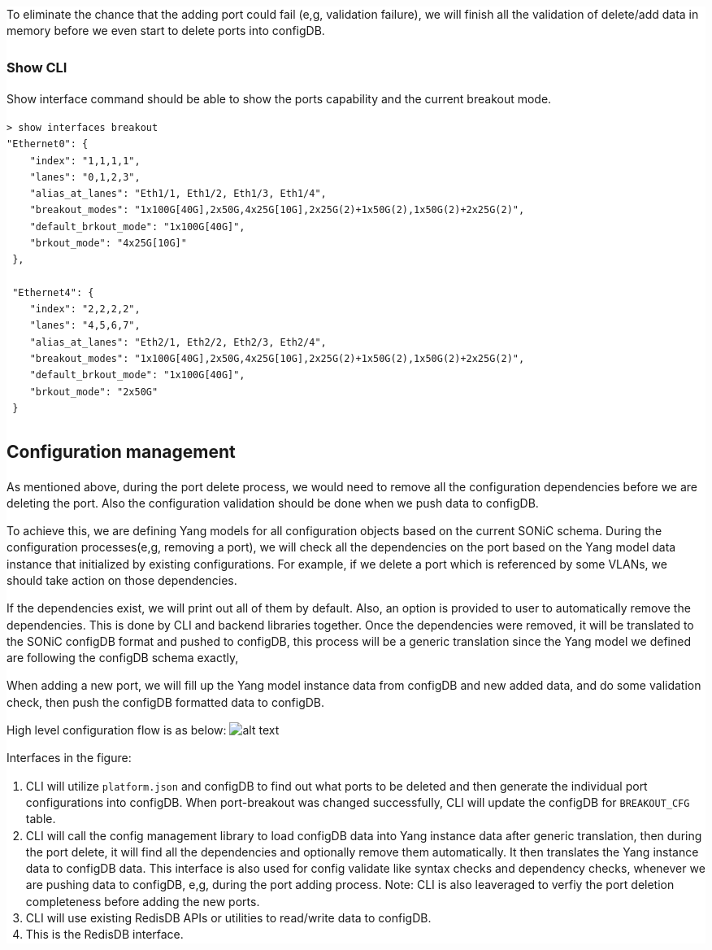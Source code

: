 To eliminate the chance that the adding port could fail (e,g, validation failure), we will finish all the validation of delete/add data in memory before we even start to delete ports into configDB.

### Show CLI
Show interface command should be able to show the ports capability and the current breakout mode.

```
> show interfaces breakout
"Ethernet0": {
    "index": "1,1,1,1",
    "lanes": "0,1,2,3",
    "alias_at_lanes": "Eth1/1, Eth1/2, Eth1/3, Eth1/4",
    "breakout_modes": "1x100G[40G],2x50G,4x25G[10G],2x25G(2)+1x50G(2),1x50G(2)+2x25G(2)",
    "default_brkout_mode": "1x100G[40G]",
    "brkout_mode": "4x25G[10G]"
 },

 "Ethernet4": {
    "index": "2,2,2,2",
    "lanes": "4,5,6,7",
    "alias_at_lanes": "Eth2/1, Eth2/2, Eth2/3, Eth2/4",
    "breakout_modes": "1x100G[40G],2x50G,4x25G[10G],2x25G(2)+1x50G(2),1x50G(2)+2x25G(2)",
    "default_brkout_mode": "1x100G[40G]",
    "brkout_mode": "2x50G"
 }

```

## Configuration management
As mentioned above, during the port delete process, we would need to remove all the configuration dependencies before we are deleting the port. Also the configuration validation should be done when we push data to configDB.

To achieve this, we are defining Yang models for all configuration objects based on the current SONiC schema. During the configuration processes(e,g, removing a port), we will check all the dependencies on the port based on the Yang model data instance that initialized by existing configurations. For example, if we delete a port which is referenced by some VLANs, we should take action on those dependencies.

If the dependencies exist, we will print out all of them by default.
Also, an option is provided to user to automatically remove the dependencies. This is done by CLI and backend libraries together. Once the dependencies were removed, it will be translated to the SONiC configDB format and pushed to configDB, this process will be a generic translation since the Yang model we defined are following the configDB schema exactly,

When adding a new port, we will fill up the Yang model instance data from configDB and new added data, and do some validation check, then push the configDB formatted data to configDB.

High level configuration flow is as below:
![alt text](images/sonic-dpb-config-interfaces.png "SONiC dynamic port breakout config interfaces")

Interfaces in the figure:
1. CLI will utilize `platform.json` and configDB to find out what ports to be deleted and then generate the individual port configurations into configDB. When port-breakout was changed successfully, CLI will update the configDB for `BREAKOUT_CFG` table.
2. CLI will call the config management library to load configDB data into Yang instance data after generic translation, then during the port delete, it will find all the dependencies and optionally remove them automatically. It then translates the Yang instance data to configDB data. This interface is also used for config validate like syntax checks and dependency checks, whenever we are pushing data to configDB, e,g, during the port adding process. Note: CLI is also leaveraged to verfiy the port deletion completeness before adding the new ports.
3. CLI will use existing RedisDB APIs or utilities to read/write data to configDB.
4. This is the RedisDB interface.
